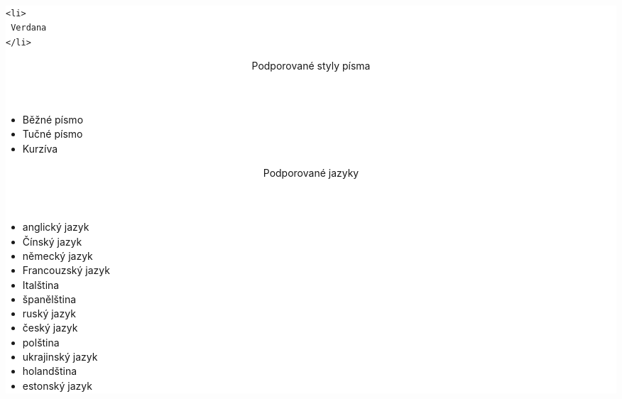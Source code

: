     <li>
     Verdana
    </li>
   </ul>
   <header>
    <i class="fa fa-text-width">
    </i>
    Podporované styly písma
   </header>
   <ul>
    <li>
     Běžné písmo
    </li>
    <li>
     Tučné písmo
    </li>
    <li>
     Kurzíva
    </li>
   </ul>
  </div>
  
  <div class="d1-col d1-right">
   <header>
    <i class="fa fa-language">
    </i>
    Podporované jazyky
   </header>
   <ul>
    <li>
     anglický jazyk
    </li>
    <li>
     Čínský jazyk
    </li>
    <li>
     německý jazyk
    </li>
    <li>
     Francouzský jazyk
    </li>
    <li>
     Italština
    </li>
    <li>
     španělština
    </li>
    <li>
     ruský jazyk
    </li>
    <li>
     český jazyk
    </li>
    <li>
     polština
    </li>
    <li>
     ukrajinský jazyk
    </li>
    <li>
     holandština
    </li>
    <li>
     estonský jazyk